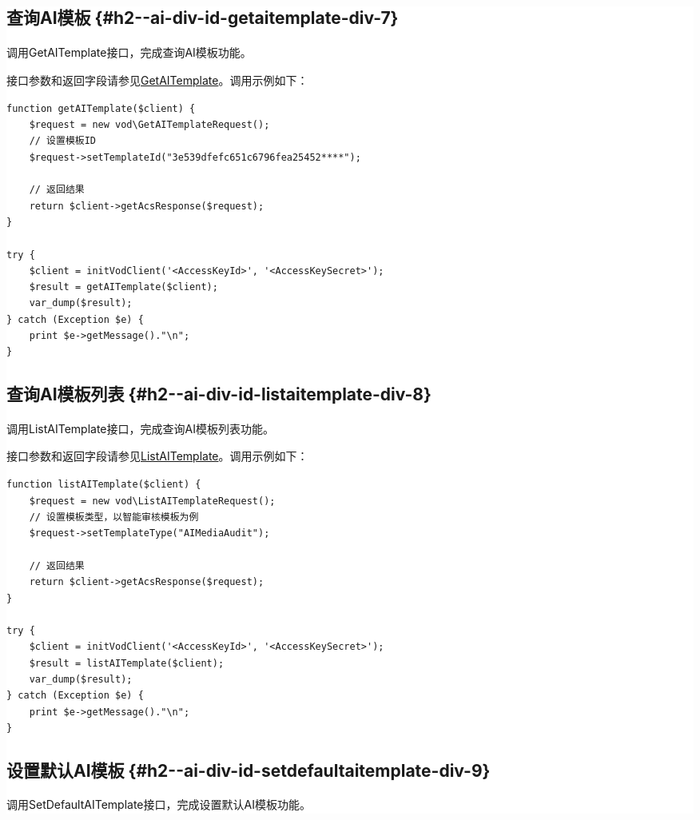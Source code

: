 

查询AI模板 {#h2--ai-div-id-getaitemplate-div-7}
-------------------------------------------

调用GetAITemplate接口，完成查询AI模板功能。

接口参数和返回字段请参见[GetAITemplate](/cn.zh-CN/服务端API/视频AI/AI模板/查询AI模板.md)。调用示例如下：

    function getAITemplate($client) {
        $request = new vod\GetAITemplateRequest();
        // 设置模板ID
        $request->setTemplateId("3e539dfefc651c6796fea25452****");
    
        // 返回结果
        return $client->getAcsResponse($request);
    }
    
    try {
        $client = initVodClient('<AccessKeyId>', '<AccessKeySecret>');
        $result = getAITemplate($client);
        var_dump($result);
    } catch (Exception $e) {
        print $e->getMessage()."\n";
    }



查询AI模板列表 {#h2--ai-div-id-listaitemplate-div-8}
----------------------------------------------

调用ListAITemplate接口，完成查询AI模板列表功能。

接口参数和返回字段请参见[ListAITemplate](/cn.zh-CN/服务端API/视频AI/AI模板/查询AI模板列表.md)。调用示例如下：

    function listAITemplate($client) {
        $request = new vod\ListAITemplateRequest();
        // 设置模板类型，以智能审核模板为例
        $request->setTemplateType("AIMediaAudit");
    
        // 返回结果
        return $client->getAcsResponse($request);
    }
    
    try {
        $client = initVodClient('<AccessKeyId>', '<AccessKeySecret>');
        $result = listAITemplate($client);
        var_dump($result);
    } catch (Exception $e) {
        print $e->getMessage()."\n";
    }



设置默认AI模板 {#h2--ai-div-id-setdefaultaitemplate-div-9}
----------------------------------------------------

调用SetDefaultAITemplate接口，完成设置默认AI模板功能。
